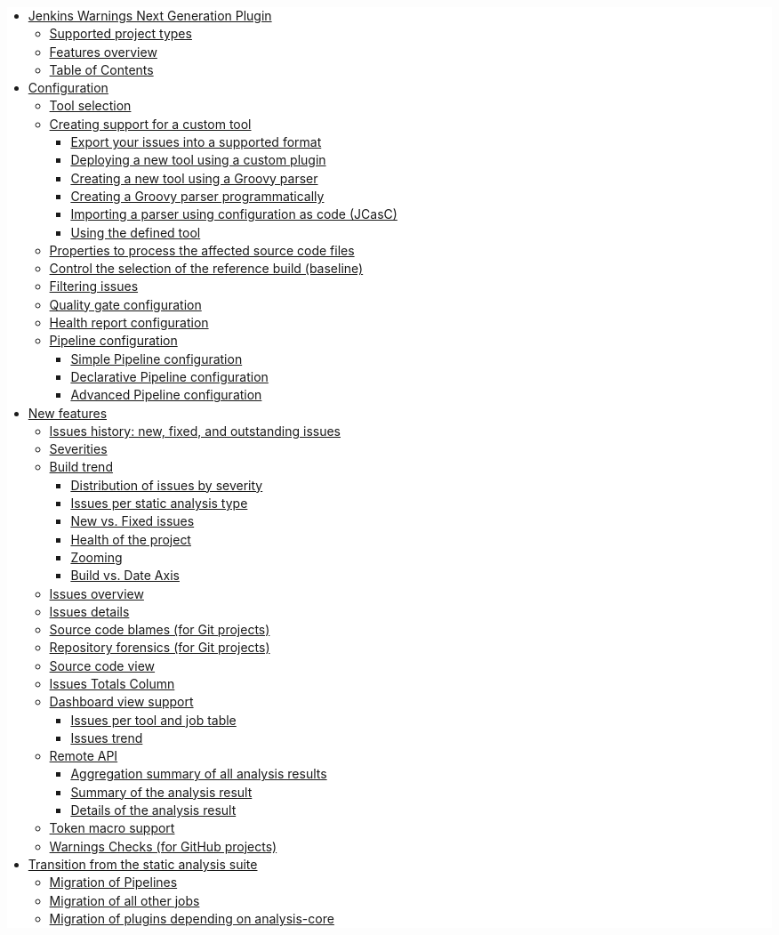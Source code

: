 * [Jenkins Warnings Next Generation Plugin](#jenkins-warnings-next-generation-plugin)
  * [Supported project types](#supported-project-types)
  * [Features overview](#features-overview)
  * [Table of Contents](#table-of-contents)
* [Configuration](#configuration)
  * [Tool selection](#tool-selection)
  * [Creating support for a custom tool](#creating-support-for-a-custom-tool)
    * [Export your issues into a supported format](#export-your-issues-into-a-supported-format)
    * [Deploying a new tool using a custom plugin](#deploying-a-new-tool-using-a-custom-plugin)
    * [Creating a new tool using a Groovy parser](#creating-a-new-tool-using-a-groovy-parser)
    * [Creating a Groovy parser programmatically](#creating-a-groovy-parser-programmatically)
    * [Importing a parser using configuration as code (JCasC)](#importing-a-parser-using-configuration-as-code-jcasc)
    * [Using the defined tool](#using-the-defined-tool)
  * [Properties to process the affected source code files](#properties-to-process-the-affected-source-code-files)
  * [Control the selection of the reference build (baseline)](#configure-the-selection-of-the-reference-build-baseline)
  * [Filtering issues](#filtering-issues)
  * [Quality gate configuration](#quality-gate-configuration)
  * [Health report configuration](#health-report-configuration)
  * [Pipeline configuration](#pipeline-configuration)
    * [Simple Pipeline configuration](#simple-pipeline-configuration)
    * [Declarative Pipeline configuration](#declarative-pipeline-configuration)
    * [Advanced Pipeline configuration](#advanced-pipeline-configuration)
* [New features](#new-features)
  * [Issues history: new, fixed, and outstanding issues](#issues-history-new-fixed-and-outstanding-issues)
  * [Severities](#severities)
  * [Build trend](#build-trend)
    * [Distribution of issues by severity](#distribution-of-issues-by-severity)
    * [Issues per static analysis type](#issues-per-static-analysis-type)
    * [New vs. Fixed issues](#new-vs-fixed-issues)
    * [Health of the project](#health-of-the-project)
    * [Zooming](#zooming)
    * [Build vs. Date Axis](#build-vs-date-axis)
  * [Issues overview](#issues-overview)
  * [Issues details](#issues-details)
  * [Source code blames (for Git projects)](#source-code-blames-for-git-projects)
  * [Repository forensics (for Git projects)](#repository-forensics-for-git-projects)
  * [Source code view](#source-code-view)
  * [Issues Totals Column](#issues-totals-column)
  * [Dashboard view support](#dashboard-view-support)
    * [Issues per tool and job table](#issues-per-tool-and-job-table)
    * [Issues trend](#issues-trend)
  * [Remote API](#remote-api)
    * [Aggregation summary of all analysis results](#aggregation-summary-of-all-analysis-results)
    * [Summary of the analysis result](#summary-of-the-analysis-result)
    * [Details of the analysis result](#details-of-the-analysis-result)
  * [Token macro support](#token-macro-support)
  * [Warnings Checks (for GitHub projects)](#warnings-checks-for-github-projects)
* [Transition from the static analysis suite](#transition-from-the-static-analysis-suite)
  * [Migration of Pipelines](#migration-of-pipelines)
  * [Migration of all other jobs](#migration-of-all-other-jobs)
  * [Migration of plugins depending on analysis-core](#migration-of-plugins-depending-on-analysis-core)
